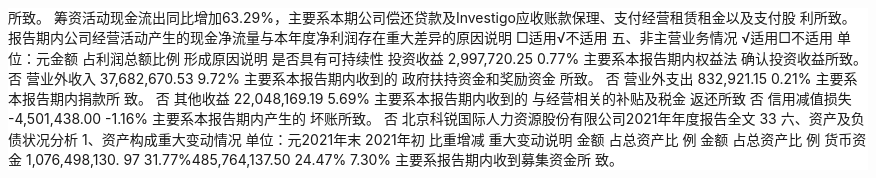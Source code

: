 所致。
筹资活动现金流出同比增加63.29%，主要系本期公司偿还贷款及Investigo应收账款保理、支付经营租赁租金以及支付股
利所致。报告期内公司经营活动产生的现金净流量与本年度净利润存在重大差异的原因说明
□适用√不适用
五、非主营业务情况
√适用□不适用
单位：元金额
占利润总额比例
形成原因说明
是否具有可持续性
投资收益
2,997,720.25
0.77%
主要系本报告期内权益法
确认投资收益所致。
否
营业外收入
37,682,670.53
9.72%
主要系本报告期内收到的
政府扶持资金和奖励资金
所致。
否
营业外支出
832,921.15
0.21%
主要系本报告期内捐款所
致。
否
其他收益
22,048,169.19
5.69%
主要系本报告期内收到的
与经营相关的补贴及税金
返还所致
否
信用减值损失
-4,501,438.00
-1.16%
主要系本报告期内产生的
坏账所致。
否
北京科锐国际人力资源股份有限公司2021年年度报告全文
33
六、资产及负债状况分析
1、资产构成重大变动情况
单位：元2021年末
2021年初
比重增减
重大变动说明
金额
占总资产比
例
金额
占总资产比
例
货币资金
1,076,498,130.
97
31.77%485,764,137.50
24.47%
7.30%
主要系报告期内收到募集资金所
致。